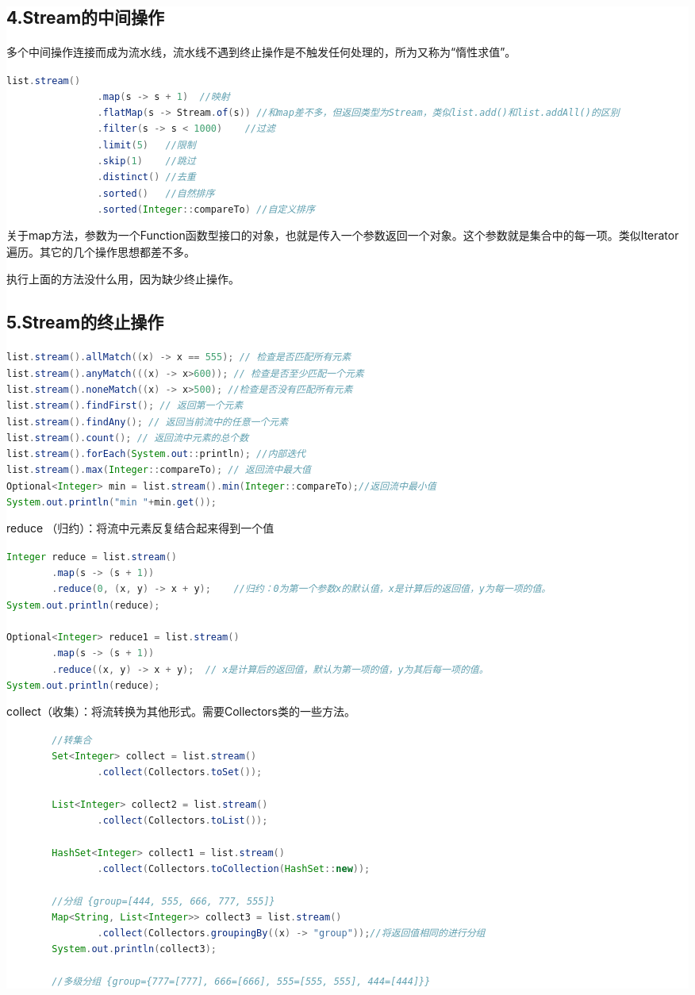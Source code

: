 ## 4.Stream的中间操作

多个中间操作连接而成为流水线，流水线不遇到终止操作是不触发任何处理的，所为又称为“惰性求值”。

```java
list.stream()
                .map(s -> s + 1)  //映射
                .flatMap(s -> Stream.of(s)) //和map差不多，但返回类型为Stream，类似list.add()和list.addAll()的区别
                .filter(s -> s < 1000)    //过滤
                .limit(5)   //限制
                .skip(1)    //跳过
                .distinct() //去重
                .sorted()   //自然排序
                .sorted(Integer::compareTo) //自定义排序
```

关于map方法，参数为一个Function函数型接口的对象，也就是传入一个参数返回一个对象。这个参数就是集合中的每一项。类似Iterator遍历。其它的几个操作思想都差不多。

执行上面的方法没什么用，因为缺少终止操作。

## 5.Stream的终止操作

```java
list.stream().allMatch((x) -> x == 555); // 检查是否匹配所有元素
list.stream().anyMatch(((x) -> x>600)); // 检查是否至少匹配一个元素
list.stream().noneMatch((x) -> x>500); //检查是否没有匹配所有元素
list.stream().findFirst(); // 返回第一个元素
list.stream().findAny(); // 返回当前流中的任意一个元素
list.stream().count(); // 返回流中元素的总个数
list.stream().forEach(System.out::println); //内部迭代
list.stream().max(Integer::compareTo); // 返回流中最大值
Optional<Integer> min = list.stream().min(Integer::compareTo);//返回流中最小值
System.out.println("min "+min.get());
```
reduce （归约）：将流中元素反复结合起来得到一个值
```java
Integer reduce = list.stream()
        .map(s -> (s + 1))
        .reduce(0, (x, y) -> x + y);    //归约：0为第一个参数x的默认值，x是计算后的返回值，y为每一项的值。
System.out.println(reduce);

Optional<Integer> reduce1 = list.stream()
        .map(s -> (s + 1))
        .reduce((x, y) -> x + y);  // x是计算后的返回值，默认为第一项的值，y为其后每一项的值。
System.out.println(reduce);
```

collect（收集）：将流转换为其他形式。需要Collectors类的一些方法。

```java
        //转集合
        Set<Integer> collect = list.stream()
                .collect(Collectors.toSet());

        List<Integer> collect2 = list.stream()
                .collect(Collectors.toList());

        HashSet<Integer> collect1 = list.stream()
                .collect(Collectors.toCollection(HashSet::new));

        //分组 {group=[444, 555, 666, 777, 555]}
        Map<String, List<Integer>> collect3 = list.stream()
                .collect(Collectors.groupingBy((x) -> "group"));//将返回值相同的进行分组
        System.out.println(collect3);

        //多级分组 {group={777=[777], 666=[666], 555=[555, 555], 444=[444]}}
```